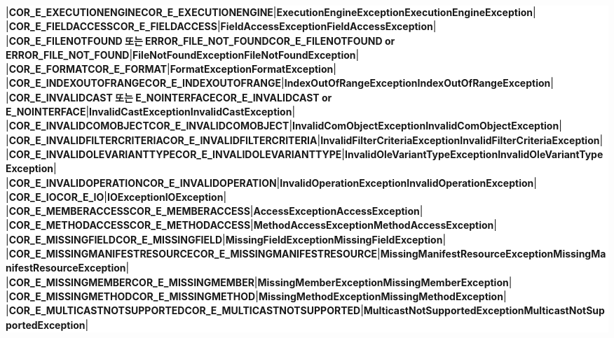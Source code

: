 |<span data-ttu-id="4bf82-159">**COR_E_EXECUTIONENGINE**</span><span class="sxs-lookup"><span data-stu-id="4bf82-159">**COR_E_EXECUTIONENGINE**</span></span>|<span data-ttu-id="4bf82-160">**ExecutionEngineException**</span><span class="sxs-lookup"><span data-stu-id="4bf82-160">**ExecutionEngineException**</span></span>|  
|<span data-ttu-id="4bf82-161">**COR_E_FIELDACCESS**</span><span class="sxs-lookup"><span data-stu-id="4bf82-161">**COR_E_FIELDACCESS**</span></span>|<span data-ttu-id="4bf82-162">**FieldAccessException**</span><span class="sxs-lookup"><span data-stu-id="4bf82-162">**FieldAccessException**</span></span>|  
|<span data-ttu-id="4bf82-163">**COR_E_FILENOTFOUND 또는 ERROR_FILE_NOT_FOUND**</span><span class="sxs-lookup"><span data-stu-id="4bf82-163">**COR_E_FILENOTFOUND or ERROR_FILE_NOT_FOUND**</span></span>|<span data-ttu-id="4bf82-164">**FileNotFoundException**</span><span class="sxs-lookup"><span data-stu-id="4bf82-164">**FileNotFoundException**</span></span>|  
|<span data-ttu-id="4bf82-165">**COR_E_FORMAT**</span><span class="sxs-lookup"><span data-stu-id="4bf82-165">**COR_E_FORMAT**</span></span>|<span data-ttu-id="4bf82-166">**FormatException**</span><span class="sxs-lookup"><span data-stu-id="4bf82-166">**FormatException**</span></span>|  
|<span data-ttu-id="4bf82-167">**COR_E_INDEXOUTOFRANGE**</span><span class="sxs-lookup"><span data-stu-id="4bf82-167">**COR_E_INDEXOUTOFRANGE**</span></span>|<span data-ttu-id="4bf82-168">**IndexOutOfRangeException**</span><span class="sxs-lookup"><span data-stu-id="4bf82-168">**IndexOutOfRangeException**</span></span>|  
|<span data-ttu-id="4bf82-169">**COR_E_INVALIDCAST 또는 E_NOINTERFACE**</span><span class="sxs-lookup"><span data-stu-id="4bf82-169">**COR_E_INVALIDCAST or E_NOINTERFACE**</span></span>|<span data-ttu-id="4bf82-170">**InvalidCastException**</span><span class="sxs-lookup"><span data-stu-id="4bf82-170">**InvalidCastException**</span></span>|  
|<span data-ttu-id="4bf82-171">**COR_E_INVALIDCOMOBJECT**</span><span class="sxs-lookup"><span data-stu-id="4bf82-171">**COR_E_INVALIDCOMOBJECT**</span></span>|<span data-ttu-id="4bf82-172">**InvalidComObjectException**</span><span class="sxs-lookup"><span data-stu-id="4bf82-172">**InvalidComObjectException**</span></span>|  
|<span data-ttu-id="4bf82-173">**COR_E_INVALIDFILTERCRITERIA**</span><span class="sxs-lookup"><span data-stu-id="4bf82-173">**COR_E_INVALIDFILTERCRITERIA**</span></span>|<span data-ttu-id="4bf82-174">**InvalidFilterCriteriaException**</span><span class="sxs-lookup"><span data-stu-id="4bf82-174">**InvalidFilterCriteriaException**</span></span>|  
|<span data-ttu-id="4bf82-175">**COR_E_INVALIDOLEVARIANTTYPE**</span><span class="sxs-lookup"><span data-stu-id="4bf82-175">**COR_E_INVALIDOLEVARIANTTYPE**</span></span>|<span data-ttu-id="4bf82-176">**InvalidOleVariantTypeException**</span><span class="sxs-lookup"><span data-stu-id="4bf82-176">**InvalidOleVariantTypeException**</span></span>|  
|<span data-ttu-id="4bf82-177">**COR_E_INVALIDOPERATION**</span><span class="sxs-lookup"><span data-stu-id="4bf82-177">**COR_E_INVALIDOPERATION**</span></span>|<span data-ttu-id="4bf82-178">**InvalidOperationException**</span><span class="sxs-lookup"><span data-stu-id="4bf82-178">**InvalidOperationException**</span></span>|  
|<span data-ttu-id="4bf82-179">**COR_E_IO**</span><span class="sxs-lookup"><span data-stu-id="4bf82-179">**COR_E_IO**</span></span>|<span data-ttu-id="4bf82-180">**IOException**</span><span class="sxs-lookup"><span data-stu-id="4bf82-180">**IOException**</span></span>|  
|<span data-ttu-id="4bf82-181">**COR_E_MEMBERACCESS**</span><span class="sxs-lookup"><span data-stu-id="4bf82-181">**COR_E_MEMBERACCESS**</span></span>|<span data-ttu-id="4bf82-182">**AccessException**</span><span class="sxs-lookup"><span data-stu-id="4bf82-182">**AccessException**</span></span>|  
|<span data-ttu-id="4bf82-183">**COR_E_METHODACCESS**</span><span class="sxs-lookup"><span data-stu-id="4bf82-183">**COR_E_METHODACCESS**</span></span>|<span data-ttu-id="4bf82-184">**MethodAccessException**</span><span class="sxs-lookup"><span data-stu-id="4bf82-184">**MethodAccessException**</span></span>|  
|<span data-ttu-id="4bf82-185">**COR_E_MISSINGFIELD**</span><span class="sxs-lookup"><span data-stu-id="4bf82-185">**COR_E_MISSINGFIELD**</span></span>|<span data-ttu-id="4bf82-186">**MissingFieldException**</span><span class="sxs-lookup"><span data-stu-id="4bf82-186">**MissingFieldException**</span></span>|  
|<span data-ttu-id="4bf82-187">**COR_E_MISSINGMANIFESTRESOURCE**</span><span class="sxs-lookup"><span data-stu-id="4bf82-187">**COR_E_MISSINGMANIFESTRESOURCE**</span></span>|<span data-ttu-id="4bf82-188">**MissingManifestResourceException**</span><span class="sxs-lookup"><span data-stu-id="4bf82-188">**MissingManifestResourceException**</span></span>|  
|<span data-ttu-id="4bf82-189">**COR_E_MISSINGMEMBER**</span><span class="sxs-lookup"><span data-stu-id="4bf82-189">**COR_E_MISSINGMEMBER**</span></span>|<span data-ttu-id="4bf82-190">**MissingMemberException**</span><span class="sxs-lookup"><span data-stu-id="4bf82-190">**MissingMemberException**</span></span>|  
|<span data-ttu-id="4bf82-191">**COR_E_MISSINGMETHOD**</span><span class="sxs-lookup"><span data-stu-id="4bf82-191">**COR_E_MISSINGMETHOD**</span></span>|<span data-ttu-id="4bf82-192">**MissingMethodException**</span><span class="sxs-lookup"><span data-stu-id="4bf82-192">**MissingMethodException**</span></span>|  
|<span data-ttu-id="4bf82-193">**COR_E_MULTICASTNOTSUPPORTED**</span><span class="sxs-lookup"><span data-stu-id="4bf82-193">**COR_E_MULTICASTNOTSUPPORTED**</span></span>|<span data-ttu-id="4bf82-194">**MulticastNotSupportedException**</span><span class="sxs-lookup"><span data-stu-id="4bf82-194">**MulticastNotSupportedException**</span></span>|  